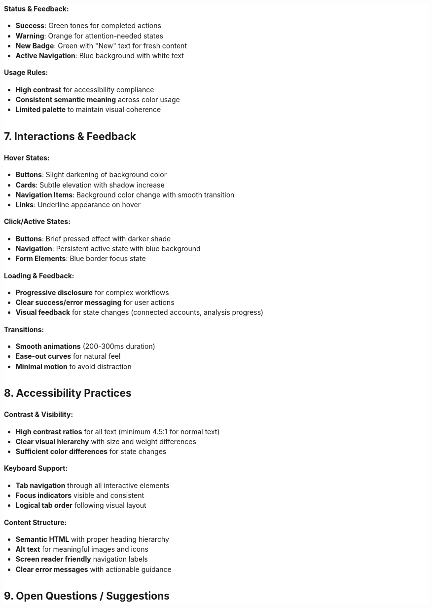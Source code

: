 **Status & Feedback:**
- **Success**: Green tones for completed actions
- **Warning**: Orange for attention-needed states
- **New Badge**: Green with "New" text for fresh content
- **Active Navigation**: Blue background with white text

**Usage Rules:**
- **High contrast** for accessibility compliance
- **Consistent semantic meaning** across color usage
- **Limited palette** to maintain visual coherence

## 7. Interactions & Feedback

**Hover States:**
- **Buttons**: Slight darkening of background color
- **Cards**: Subtle elevation with shadow increase
- **Navigation Items**: Background color change with smooth transition
- **Links**: Underline appearance on hover

**Click/Active States:**
- **Buttons**: Brief pressed effect with darker shade
- **Navigation**: Persistent active state with blue background
- **Form Elements**: Blue border focus state

**Loading & Feedback:**
- **Progressive disclosure** for complex workflows
- **Clear success/error messaging** for user actions
- **Visual feedback** for state changes (connected accounts, analysis progress)

**Transitions:**
- **Smooth animations** (200-300ms duration)
- **Ease-out curves** for natural feel
- **Minimal motion** to avoid distraction

## 8. Accessibility Practices

**Contrast & Visibility:**
- **High contrast ratios** for all text (minimum 4.5:1 for normal text)
- **Clear visual hierarchy** with size and weight differences
- **Sufficient color differences** for state changes

**Keyboard Support:**
- **Tab navigation** through all interactive elements
- **Focus indicators** visible and consistent
- **Logical tab order** following visual layout

**Content Structure:**
- **Semantic HTML** with proper heading hierarchy
- **Alt text** for meaningful images and icons
- **Screen reader friendly** navigation labels
- **Clear error messages** with actionable guidance

## 9. Open Questions / Suggestions
